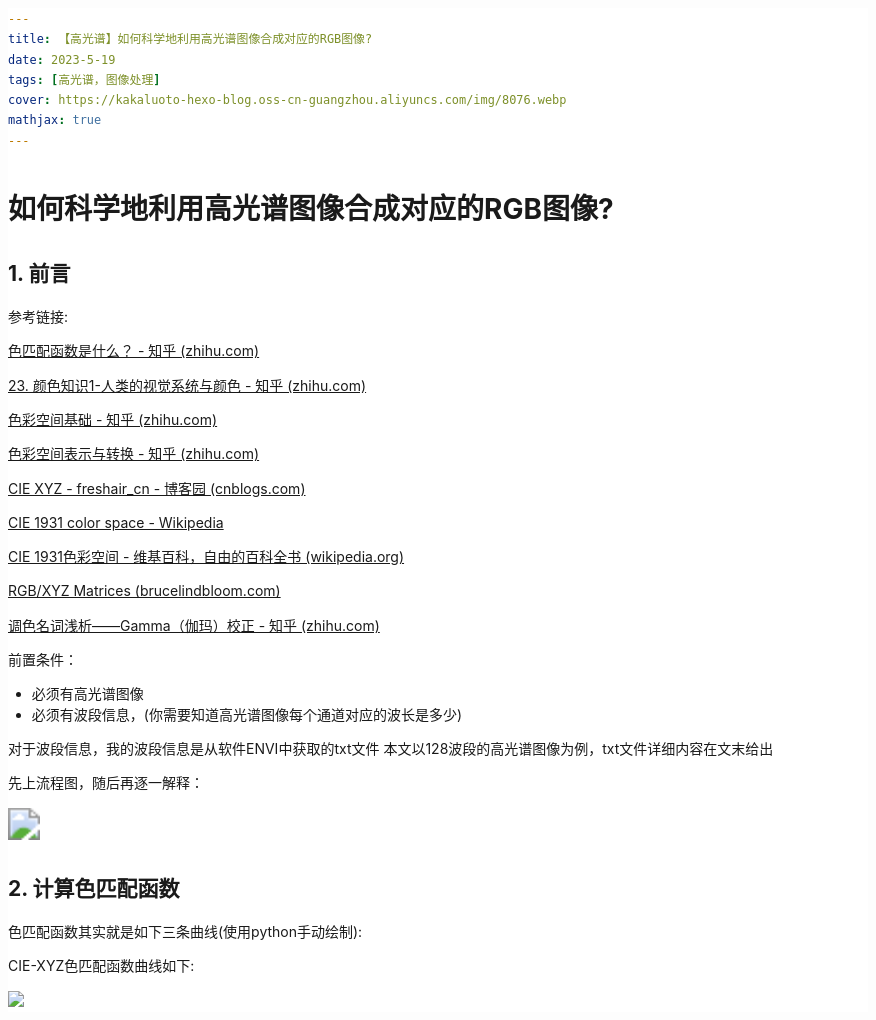 ```yaml
---
title: 【高光谱】如何科学地利用高光谱图像合成对应的RGB图像?
date: 2023-5-19
tags: [高光谱，图像处理]
cover: https://kakaluoto-hexo-blog.oss-cn-guangzhou.aliyuncs.com/img/8076.webp
mathjax: true
---
```

# 如何科学地利用高光谱图像合成对应的RGB图像?

## 1. 前言
参考链接:

[色匹配函数是什么？ - 知乎 (zhihu.com)](https://www.zhihu.com/question/265276755)

[23. 颜色知识1-人类的视觉系统与颜色 - 知乎 (zhihu.com)](https://zhuanlan.zhihu.com/p/84891237)

[色彩空间基础 - 知乎 (zhihu.com)](https://zhuanlan.zhihu.com/p/24214731)

[色彩空间表示与转换 - 知乎 (zhihu.com)](https://zhuanlan.zhihu.com/p/24281841)

[CIE XYZ - freshair_cn - 博客园 (cnblogs.com)](https://www.cnblogs.com/freshair_cnblog/p/11493706.html)

[CIE 1931 color space - Wikipedia](https://en.wikipedia.org/wiki/CIE_1931_color_space)

[CIE 1931色彩空间 - 维基百科，自由的百科全书 (wikipedia.org)](https://zh.wikipedia.org/wiki/CIE_1931色彩空间)

[RGB/XYZ Matrices (brucelindbloom.com)](http://brucelindbloom.com/index.html?Eqn_RGB_XYZ_Matrix.html)

[调色名词浅析——Gamma（伽玛）校正 - 知乎 (zhihu.com)](https://zhuanlan.zhihu.com/p/37800433)

前置条件：

+ 必须有高光谱图像
+ 必须有波段信息，(你需要知道高光谱图像每个通道对应的波长是多少)

对于波段信息，我的波段信息是从软件ENVI中获取的txt文件
本文以128波段的高光谱图像为例，txt文件详细内容在文末给出


先上流程图，随后再逐一解释：

<img src="https://kakaluoto-hexo-blog.oss-cn-guangzhou.aliyuncs.com/img/%E6%B5%81%E7%A8%8B%E5%9B%BE.svg" style="zoom:200%;" />

## 2. 计算色匹配函数

色匹配函数其实就是如下三条曲线(使用python手动绘制):

CIE-XYZ色匹配函数曲线如下:

![](https://kakaluoto-hexo-blog.oss-cn-guangzhou.aliyuncs.com/img/xyz_cmf.svg)
